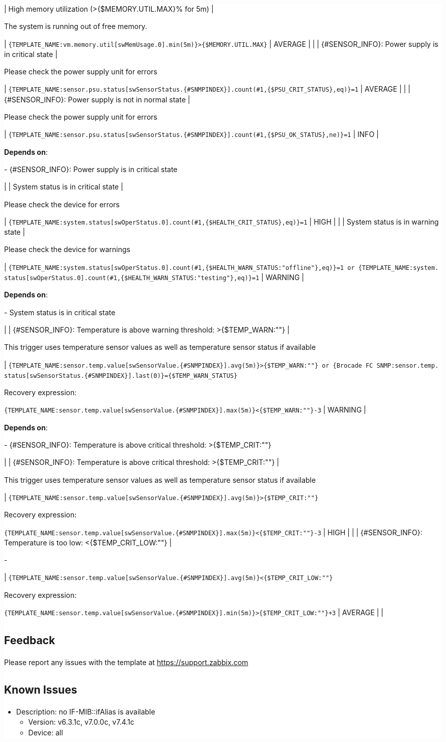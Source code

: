 | High memory utilization (>{$MEMORY.UTIL.MAX}% for 5m)                     | <p>The system is running out of free memory.</p>                                                     | `{TEMPLATE_NAME:vm.memory.util[swMemUsage.0].min(5m)}>{$MEMORY.UTIL.MAX}`                                                                                                                                                                                                                                    | AVERAGE  |                                                                                                          |
| {#SENSOR_INFO}: Power supply is in critical state                         | <p>Please check the power supply unit for errors</p>                                                 | `{TEMPLATE_NAME:sensor.psu.status[swSensorStatus.{#SNMPINDEX}].count(#1,{$PSU_CRIT_STATUS},eq)}=1`                                                                                                                                                                                                           | AVERAGE  |                                                                                                          |
| {#SENSOR_INFO}: Power supply is not in normal state                       | <p>Please check the power supply unit for errors</p>                                                 | `{TEMPLATE_NAME:sensor.psu.status[swSensorStatus.{#SNMPINDEX}].count(#1,{$PSU_OK_STATUS},ne)}=1`                                                                                                                                                                                                             | INFO     | <p>**Depends on**:</p><p>- {#SENSOR_INFO}: Power supply is in critical state</p>                         |
| System status is in critical state                                        | <p>Please check the device for errors</p>                                                            | `{TEMPLATE_NAME:system.status[swOperStatus.0].count(#1,{$HEALTH_CRIT_STATUS},eq)}=1`                                                                                                                                                                                                                         | HIGH     |                                                                                                          |
| System status is in warning state                                         | <p>Please check the device for warnings</p>                                                          | `{TEMPLATE_NAME:system.status[swOperStatus.0].count(#1,{$HEALTH_WARN_STATUS:"offline"},eq)}=1 or {TEMPLATE_NAME:system.status[swOperStatus.0].count(#1,{$HEALTH_WARN_STATUS:"testing"},eq)}=1`                                                                                                               | WARNING  | <p>**Depends on**:</p><p>- System status is in critical state</p>                                        |
| {#SENSOR_INFO}: Temperature is above warning threshold: >{$TEMP_WARN:""}  | <p>This trigger uses temperature sensor values as well as temperature sensor status if available</p> | `{TEMPLATE_NAME:sensor.temp.value[swSensorValue.{#SNMPINDEX}].avg(5m)}>{$TEMP_WARN:""} or {Brocade FC SNMP:sensor.temp.status[swSensorStatus.{#SNMPINDEX}].last(0)}={$TEMP_WARN_STATUS}`<p>Recovery expression:</p>`{TEMPLATE_NAME:sensor.temp.value[swSensorValue.{#SNMPINDEX}].max(5m)}<{$TEMP_WARN:""}-3` | WARNING  | <p>**Depends on**:</p><p>- {#SENSOR_INFO}: Temperature is above critical threshold: >{$TEMP_CRIT:""}</p> |
| {#SENSOR_INFO}: Temperature is above critical threshold: >{$TEMP_CRIT:""} | <p>This trigger uses temperature sensor values as well as temperature sensor status if available</p> | `{TEMPLATE_NAME:sensor.temp.value[swSensorValue.{#SNMPINDEX}].avg(5m)}>{$TEMP_CRIT:""}`<p>Recovery expression:</p>`{TEMPLATE_NAME:sensor.temp.value[swSensorValue.{#SNMPINDEX}].max(5m)}<{$TEMP_CRIT:""}-3`                                                                                                  | HIGH     |                                                                                                          |
| {#SENSOR_INFO}: Temperature is too low: <{$TEMP_CRIT_LOW:""}              | <p>-</p>                                                                                             | `{TEMPLATE_NAME:sensor.temp.value[swSensorValue.{#SNMPINDEX}].avg(5m)}<{$TEMP_CRIT_LOW:""}`<p>Recovery expression:</p>`{TEMPLATE_NAME:sensor.temp.value[swSensorValue.{#SNMPINDEX}].min(5m)}>{$TEMP_CRIT_LOW:""}+3`                                                                                          | AVERAGE  |                                                                                                          |

## Feedback

Please report any issues with the template at https://support.zabbix.com

## Known Issues

- Description: no IF-MIB::ifAlias is available
  - Version: v6.3.1c, v7.0.0c,  v7.4.1c
  - Device: all

